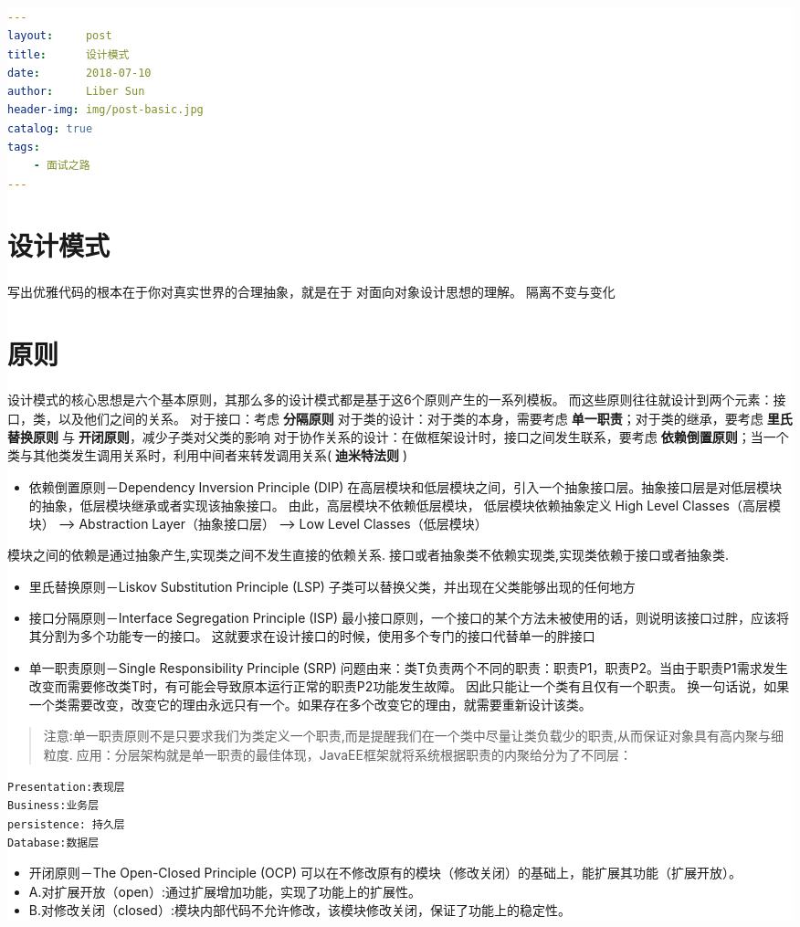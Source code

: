 ```yaml
---
layout:     post
title:      设计模式
date:       2018-07-10
author:     Liber Sun
header-img: img/post-basic.jpg
catalog: true
tags:
    - 面试之路
---
```


# 设计模式
写出优雅代码的根本在于你对真实世界的合理抽象，就是在于 对面向对象设计思想的理解。
隔离不变与变化



# 原则
设计模式的核心思想是六个基本原则，其那么多的设计模式都是基于这6个原则产生的一系列模板。
而这些原则往往就设计到两个元素：接口，类，以及他们之间的关系。
对于接口：考虑 **分隔原则**
对于类的设计：对于类的本身，需要考虑 **单一职责**；对于类的继承，要考虑 **里氏替换原则** 与 **开闭原则**，减少子类对父类的影响
对于协作关系的设计：在做框架设计时，接口之间发生联系，要考虑 **依赖倒置原则**；当一个类与其他类发生调用关系时，利用中间者来转发调用关系( **迪米特法则** )

- 依赖倒置原则－Dependency Inversion Principle (DIP) 
在高层模块和低层模块之间，引入一个抽象接口层。抽象接口层是对低层模块的抽象，低层模块继承或者实现该抽象接口。
由此，高层模块不依赖低层模块， 低层模块依赖抽象定义
High Level Classes（高层模块） --> Abstraction Layer（抽象接口层） --> Low Level Classes（低层模块）

模块之间的依赖是通过抽象产生,实现类之间不发生直接的依赖关系.
接口或者抽象类不依赖实现类,实现类依赖于接口或者抽象类.



- 里氏替换原则－Liskov Substitution Principle (LSP) 
子类可以替换父类，并出现在父类能够出现的任何地方

- 接口分隔原则－Interface Segregation Principle (ISP) 
最小接口原则，一个接口的某个方法未被使用的话，则说明该接口过胖，应该将其分割为多个功能专一的接口。
这就要求在设计接口的时候，使用多个专门的接口代替单一的胖接口

- 单一职责原则－Single Responsibility Principle (SRP) 
问题由来：类T负责两个不同的职责：职责P1，职责P2。当由于职责P1需求发生改变而需要修改类T时，有可能会导致原本运行正常的职责P2功能发生故障。
因此只能让一个类有且仅有一个职责。
换一句话说，如果一个类需要改变，改变它的理由永远只有一个。如果存在多个改变它的理由，就需要重新设计该类。
>注意:单一职责原则不是只要求我们为类定义一个职责,而是提醒我们在一个类中尽量让类负载少的职责,从而保证对象具有高内聚与细粒度.
应用：分层架构就是单一职责的最佳体现，JavaEE框架就将系统根据职责的内聚给分为了不同层：
```
Presentation:表现层
Business:业务层
persistence: 持久层
Database:数据层
```
- 开闭原则－The Open-Closed Principle (OCP)
可以在不修改原有的模块（修改关闭）的基础上，能扩展其功能（扩展开放）。
- A.对扩展开放（open）:通过扩展增加功能，实现了功能上的扩展性。
- B.对修改关闭（closed）:模块内部代码不允许修改，该模块修改关闭，保证了功能上的稳定性。
